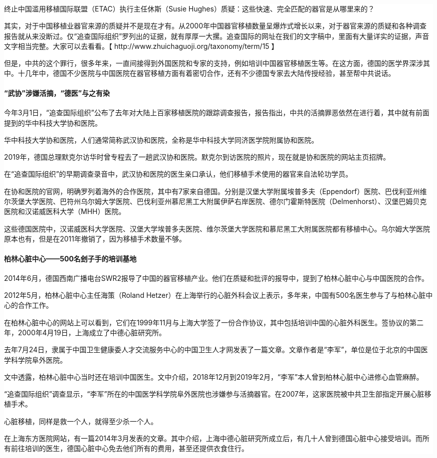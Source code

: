  终止中国滥用移植国际联盟（ETAC）执行主任休斯（Susie Hughes）质疑：这些快速、完全匹配的器官是从哪里来的？
</p>
<p>
 其实，对于中国移植业器官来源的质疑并不是现在才有。从2000年中国器官移植数量呈爆炸式增长以来，对于器官来源的质疑和各种调查报告就从来没断过。仅“追查国际组织”罗列出的证据，就有厚厚一大摞。追查国际的网址在我们的文字稿中，里面有大量详实的证据，声音文字相当完整。大家可以去看看。【
 <ok href="http://www.zhuichaguoji.org/taxonomy/term/15">
  http://www.zhuichaguoji.org/taxonomy/term/15
 </ok>
 】
</p>
<p>
 但是，中共的这个罪行，很多年来，一直间接得到外国医院和专家的支持，例如培训中国器官移植医生等。在这方面，德国的医学界深涉其中。十几年中，德国不少医院与中国医院在器官移植方面有着密切合作，还有不少德国专家去大陆传授经验，甚至帮中共说话。
</p>
<h4>
 “武协”涉嫌活摘，“德医”与之有染
</h4>
<p>
 今年3月1日，“追查国际组织”公布了去年对大陆上百家移植医院的跟踪调查报告，报告指出，中共的活摘罪恶依然在进行着，其中就有前面提到的华中科技大学协和医院。
</p>
<p>
 华中科技大学协和医院，人们通常简称武汉协和医院，全称是华中科技大学同济医学院附属协和医院。
</p>
<p>
 2019年，德国总理默克尔访华时曾专程去了一趟武汉协和医院。默克尔到访医院的照片，现在就是协和医院的网站主页招牌。
</p>
<p>
 在“追查国际组织”的早期调查录音中，武汉协和医院的医生亲口承认，他们移植手术使用的器官来自法轮功学员。
</p>
<p>
 在协和医院的官网，明确罗列着海外的合作医院，其中有7家来自德国。分别是汉堡大学附属埃普多夫（Eppendorf）医院、巴伐利亚州维尔茨堡大学医院、巴符州乌尔姆大学医院、巴伐利亚州慕尼黑工大附属伊萨右岸医院、德尔门霍斯特医院（Delmenhorst）、汉堡巴姆贝克医院和汉诺威医科大学（MHH）医院。
</p>
<p>
 这些德国医院中，汉诺威医科大学医院、汉堡大学埃普多夫医院、维尔茨堡大学医院和慕尼黑工大附属医院都有移植中心。乌尔姆大学医院原本也有，但是在2011年撤销了，因为移植手术数量不够。
</p>
<h4>
 柏林心脏中心——500名刽子手的培训基地
</h4>
<p>
 2014年6月，德国西南广播电台SWR2报导了中国的器官移植产业。他们在质疑和批评的报导中，提到了柏林心脏中心与中国医院的合作。
</p>
<p>
 2012年5月，柏林心脏中心主任海策（Roland Hetzer）在上海举行的心脏外科会议上表示，多年来，中国有500名医生参与了与柏林心脏中心的合作工作。
</p>
<p>
 在柏林心脏中心的网站上可以看到，它们在1999年11月与上海大学签了一份合作协议，其中包括培训中国的心脏外科医生。签协议的第二年，2000年4月19日，上海成立了中德心脏研究所。
</p>
<p>
 去年7月24日，隶属于中国卫生健康委人才交流服务中心的中国卫生人才网发表了一篇文章。文章作者是“李军”，单位是位于北京的中国医学科学院阜外医院。
</p>
<p>
 文中透露，柏林心脏中心当时还在培训中国医生。文中介绍，2018年12月到2019年2月，“李军”本人曾到柏林心脏中心进修心血管麻醉。
</p>
<p>
 “追查国际组织”调查显示，“李军”所在的中国医学科学院阜外医院也涉嫌参与活摘器官。在2007年，这家医院被中共卫生部指定开展心脏移植手术。
</p>
<p>
 心脏移植，同样是救一个人，就得至少杀一个人。
</p>
<p>
 在上海东方医院网站，有一篇2014年3月发表的文章。其中介绍，上海中德心脏研究所成立后，有几十人曾到德国心脏中心接受培训。而所有前往培训的医生，德国心脏中心免去他们所有的费用，甚至还提供衣食住行。
</p>
<p>